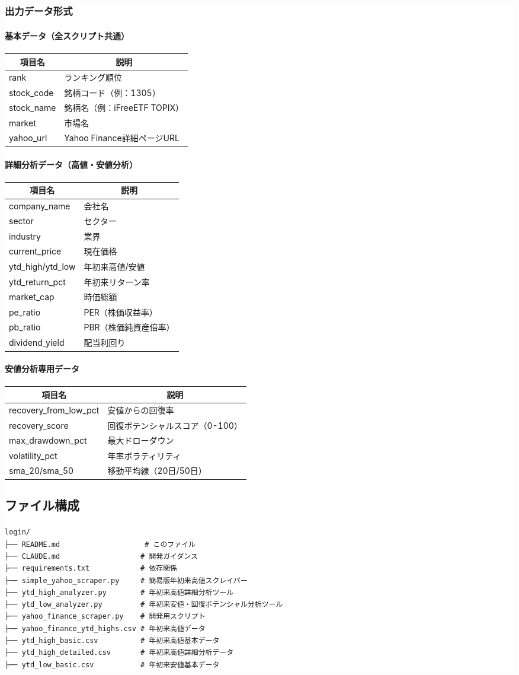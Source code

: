 ### 出力データ形式

#### 基本データ（全スクリプト共通）
| 項目名 | 説明 |
|--------|------|
| rank | ランキング順位 |
| stock_code | 銘柄コード（例：1305） |
| stock_name | 銘柄名（例：iFreeETF TOPIX） |
| market | 市場名 |
| yahoo_url | Yahoo Finance詳細ページURL |

#### 詳細分析データ（高値・安値分析）
| 項目名 | 説明 |
|--------|------|
| company_name | 会社名 |
| sector | セクター |
| industry | 業界 |
| current_price | 現在価格 |
| ytd_high/ytd_low | 年初来高値/安値 |
| ytd_return_pct | 年初来リターン率 |
| market_cap | 時価総額 |
| pe_ratio | PER（株価収益率） |
| pb_ratio | PBR（株価純資産倍率） |
| dividend_yield | 配当利回り |

#### 安値分析専用データ
| 項目名 | 説明 |
|--------|------|
| recovery_from_low_pct | 安値からの回復率 |
| recovery_score | 回復ポテンシャルスコア（0-100） |
| max_drawdown_pct | 最大ドローダウン |
| volatility_pct | 年率ボラティリティ |
| sma_20/sma_50 | 移動平均線（20日/50日） |

## ファイル構成

```
login/
├── README.md                    # このファイル
├── CLAUDE.md                   # 開発ガイダンス
├── requirements.txt            # 依存関係
├── simple_yahoo_scraper.py     # 簡易版年初来高値スクレイパー
├── ytd_high_analyzer.py        # 年初来高値詳細分析ツール
├── ytd_low_analyzer.py         # 年初来安値・回復ポテンシャル分析ツール
├── yahoo_finance_scraper.py    # 開発用スクリプト
├── yahoo_finance_ytd_highs.csv # 年初来高値データ
├── ytd_high_basic.csv          # 年初来高値基本データ
├── ytd_high_detailed.csv       # 年初来高値詳細分析データ
├── ytd_low_basic.csv           # 年初来安値基本データ
```